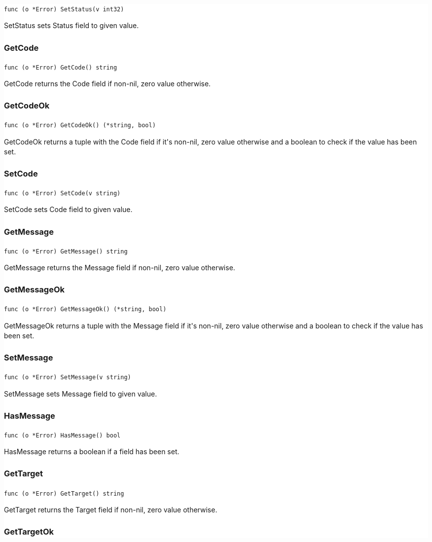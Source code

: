 `func (o *Error) SetStatus(v int32)`

SetStatus sets Status field to given value.


### GetCode

`func (o *Error) GetCode() string`

GetCode returns the Code field if non-nil, zero value otherwise.

### GetCodeOk

`func (o *Error) GetCodeOk() (*string, bool)`

GetCodeOk returns a tuple with the Code field if it's non-nil, zero value otherwise
and a boolean to check if the value has been set.

### SetCode

`func (o *Error) SetCode(v string)`

SetCode sets Code field to given value.


### GetMessage

`func (o *Error) GetMessage() string`

GetMessage returns the Message field if non-nil, zero value otherwise.

### GetMessageOk

`func (o *Error) GetMessageOk() (*string, bool)`

GetMessageOk returns a tuple with the Message field if it's non-nil, zero value otherwise
and a boolean to check if the value has been set.

### SetMessage

`func (o *Error) SetMessage(v string)`

SetMessage sets Message field to given value.

### HasMessage

`func (o *Error) HasMessage() bool`

HasMessage returns a boolean if a field has been set.

### GetTarget

`func (o *Error) GetTarget() string`

GetTarget returns the Target field if non-nil, zero value otherwise.

### GetTargetOk
